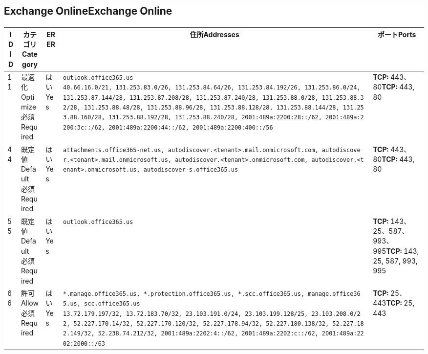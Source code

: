 




## <a name="exchange-online"></a><span data-ttu-id="d2a1b-101">Exchange Online</span><span class="sxs-lookup"><span data-stu-id="d2a1b-101">Exchange Online</span></span>

<span data-ttu-id="d2a1b-102">ID</span><span class="sxs-lookup"><span data-stu-id="d2a1b-102">ID</span></span> | <span data-ttu-id="d2a1b-103">カテゴリ</span><span class="sxs-lookup"><span data-stu-id="d2a1b-103">Category</span></span> | <span data-ttu-id="d2a1b-104">ER</span><span class="sxs-lookup"><span data-stu-id="d2a1b-104">ER</span></span> | <span data-ttu-id="d2a1b-105">住所</span><span class="sxs-lookup"><span data-stu-id="d2a1b-105">Addresses</span></span> | <span data-ttu-id="d2a1b-106">ポート</span><span class="sxs-lookup"><span data-stu-id="d2a1b-106">Ports</span></span>
-- | -------------------- | --- | ------------------------------------------------------------------------------------------------------------------------------------------------------------------------------------------------------------------------------------------------------------------------------------------------------------------------------------------------------------------------------------------------------------------------------------------------ | -------------------------------
<span data-ttu-id="d2a1b-107">1</span><span class="sxs-lookup"><span data-stu-id="d2a1b-107">1</span></span> | <span data-ttu-id="d2a1b-108">最適化</span><span class="sxs-lookup"><span data-stu-id="d2a1b-108">Optimize</span></span><BR><span data-ttu-id="d2a1b-109">必須</span><span class="sxs-lookup"><span data-stu-id="d2a1b-109">Required</span></span> | <span data-ttu-id="d2a1b-110">はい</span><span class="sxs-lookup"><span data-stu-id="d2a1b-110">Yes</span></span> | `outlook.office365.us`<BR>`40.66.16.0/21, 131.253.83.0/26, 131.253.84.64/26, 131.253.84.192/26, 131.253.86.0/24, 131.253.87.144/28, 131.253.87.208/28, 131.253.87.240/28, 131.253.88.0/28, 131.253.88.32/28, 131.253.88.48/28, 131.253.88.96/28, 131.253.88.128/28, 131.253.88.144/28, 131.253.88.160/28, 131.253.88.192/28, 131.253.88.240/28, 2001:489a:2200:28::/62, 2001:489a:2200:3c::/62, 2001:489a:2200:44::/62, 2001:489a:2200:400::/56` | <span data-ttu-id="d2a1b-111">**TCP:** 443、80</span><span class="sxs-lookup"><span data-stu-id="d2a1b-111">**TCP:** 443, 80</span></span>
<span data-ttu-id="d2a1b-112">4 </span><span class="sxs-lookup"><span data-stu-id="d2a1b-112">4</span></span> | <span data-ttu-id="d2a1b-113">既定値</span><span class="sxs-lookup"><span data-stu-id="d2a1b-113">Default</span></span><BR><span data-ttu-id="d2a1b-114">必須</span><span class="sxs-lookup"><span data-stu-id="d2a1b-114">Required</span></span> | <span data-ttu-id="d2a1b-115">はい</span><span class="sxs-lookup"><span data-stu-id="d2a1b-115">Yes</span></span> | `attachments.office365-net.us, autodiscover.<tenant>.mail.onmicrosoft.com, autodiscover.<tenant>.mail.onmicrosoft.us, autodiscover.<tenant>.onmicrosoft.com, autodiscover.<tenant>.onmicrosoft.us, autodiscover-s.office365.us` | <span data-ttu-id="d2a1b-116">**TCP:** 443、80</span><span class="sxs-lookup"><span data-stu-id="d2a1b-116">**TCP:** 443, 80</span></span>
<span data-ttu-id="d2a1b-117">5 </span><span class="sxs-lookup"><span data-stu-id="d2a1b-117">5</span></span> | <span data-ttu-id="d2a1b-118">既定値</span><span class="sxs-lookup"><span data-stu-id="d2a1b-118">Default</span></span><BR><span data-ttu-id="d2a1b-119">必須</span><span class="sxs-lookup"><span data-stu-id="d2a1b-119">Required</span></span> | <span data-ttu-id="d2a1b-120">はい</span><span class="sxs-lookup"><span data-stu-id="d2a1b-120">Yes</span></span> | `outlook.office365.us` | <span data-ttu-id="d2a1b-121">**TCP:** 143、25、587、993、995</span><span class="sxs-lookup"><span data-stu-id="d2a1b-121">**TCP:** 143, 25, 587, 993, 995</span></span>
<span data-ttu-id="d2a1b-122">6 </span><span class="sxs-lookup"><span data-stu-id="d2a1b-122">6</span></span> | <span data-ttu-id="d2a1b-123">許可</span><span class="sxs-lookup"><span data-stu-id="d2a1b-123">Allow</span></span><BR><span data-ttu-id="d2a1b-124">必須</span><span class="sxs-lookup"><span data-stu-id="d2a1b-124">Required</span></span> | <span data-ttu-id="d2a1b-125">はい</span><span class="sxs-lookup"><span data-stu-id="d2a1b-125">Yes</span></span> | `*.manage.office365.us, *.protection.office365.us, *.scc.office365.us, manage.office365.us, scc.office365.us`<BR>`13.72.179.197/32, 13.72.183.70/32, 23.103.191.0/24, 23.103.199.128/25, 23.103.208.0/22, 52.227.170.14/32, 52.227.170.120/32, 52.227.178.94/32, 52.227.180.138/32, 52.227.182.149/32, 52.238.74.212/32, 2001:489a:2202:4::/62, 2001:489a:2202:c::/62, 2001:489a:2202:2000::/63` | <span data-ttu-id="d2a1b-126">**TCP:** 25、443</span><span class="sxs-lookup"><span data-stu-id="d2a1b-126">**TCP:** 25, 443</span></span>
